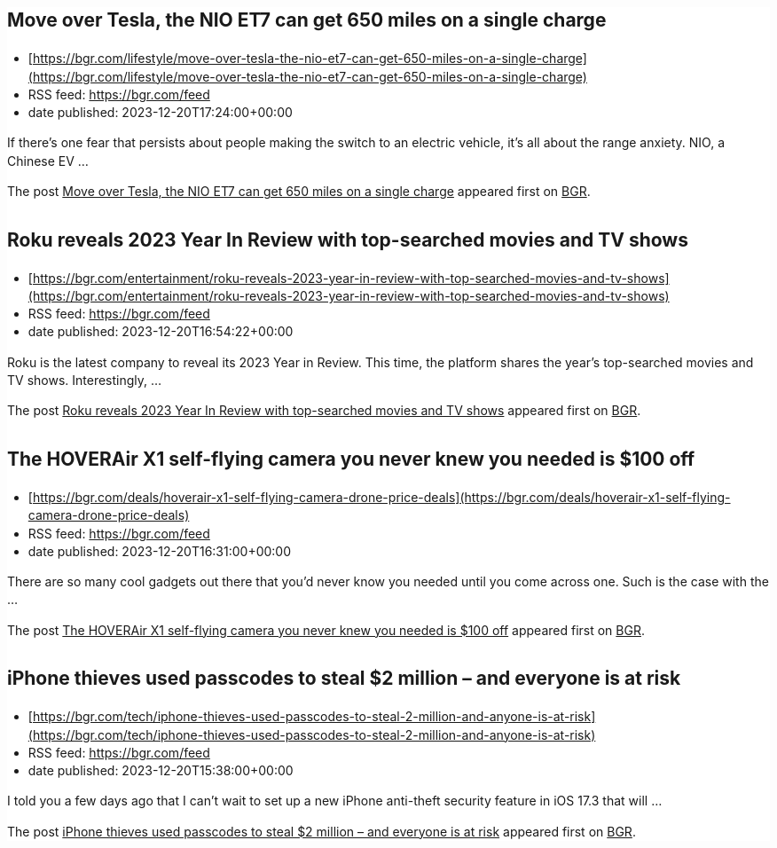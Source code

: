 ## Move over Tesla, the NIO ET7 can get 650 miles on a single charge
 - [https://bgr.com/lifestyle/move-over-tesla-the-nio-et7-can-get-650-miles-on-a-single-charge](https://bgr.com/lifestyle/move-over-tesla-the-nio-et7-can-get-650-miles-on-a-single-charge)
 - RSS feed: https://bgr.com/feed
 - date published: 2023-12-20T17:24:00+00:00

<p>If there&#8217;s one fear that persists about people making the switch to an electric vehicle, it&#8217;s all about the range anxiety. NIO, a Chinese EV &#8230;</p>
<p>The post <a href="https://bgr.com/lifestyle/move-over-tesla-the-nio-et7-can-get-650-miles-on-a-single-charge/">Move over Tesla, the NIO ET7 can get 650 miles on a single charge</a> appeared first on <a href="https://bgr.com">BGR</a>.</p>

## Roku reveals 2023 Year In Review with top-searched movies and TV shows
 - [https://bgr.com/entertainment/roku-reveals-2023-year-in-review-with-top-searched-movies-and-tv-shows](https://bgr.com/entertainment/roku-reveals-2023-year-in-review-with-top-searched-movies-and-tv-shows)
 - RSS feed: https://bgr.com/feed
 - date published: 2023-12-20T16:54:22+00:00

<p>Roku is the latest company to reveal its 2023 Year in Review. This time, the platform shares the year&#8217;s top-searched movies and TV shows. Interestingly, &#8230;</p>
<p>The post <a href="https://bgr.com/entertainment/roku-reveals-2023-year-in-review-with-top-searched-movies-and-tv-shows/">Roku reveals 2023 Year In Review with top-searched movies and TV shows</a> appeared first on <a href="https://bgr.com">BGR</a>.</p>

## The HOVERAir X1 self-flying camera you never knew you needed is $100 off
 - [https://bgr.com/deals/hoverair-x1-self-flying-camera-drone-price-deals](https://bgr.com/deals/hoverair-x1-self-flying-camera-drone-price-deals)
 - RSS feed: https://bgr.com/feed
 - date published: 2023-12-20T16:31:00+00:00

<p>There are so many cool gadgets out there that you&#8217;d never know you needed until you come across one. Such is the case with the &#8230;</p>
<p>The post <a href="https://bgr.com/deals/hoverair-x1-self-flying-camera-drone-price-deals/">The HOVERAir X1 self-flying camera you never knew you needed is $100 off</a> appeared first on <a href="https://bgr.com">BGR</a>.</p>

## iPhone thieves used passcodes to steal $2 million – and everyone is at risk
 - [https://bgr.com/tech/iphone-thieves-used-passcodes-to-steal-2-million-and-anyone-is-at-risk](https://bgr.com/tech/iphone-thieves-used-passcodes-to-steal-2-million-and-anyone-is-at-risk)
 - RSS feed: https://bgr.com/feed
 - date published: 2023-12-20T15:38:00+00:00

<p>I told you a few days ago that I can&#8217;t wait to set up a new iPhone anti-theft security feature in iOS 17.3 that will &#8230;</p>
<p>The post <a href="https://bgr.com/tech/iphone-thieves-used-passcodes-to-steal-2-million-and-anyone-is-at-risk/">iPhone thieves used passcodes to steal $2 million &#8211; and everyone is at risk</a> appeared first on <a href="https://bgr.com">BGR</a>.</p>
